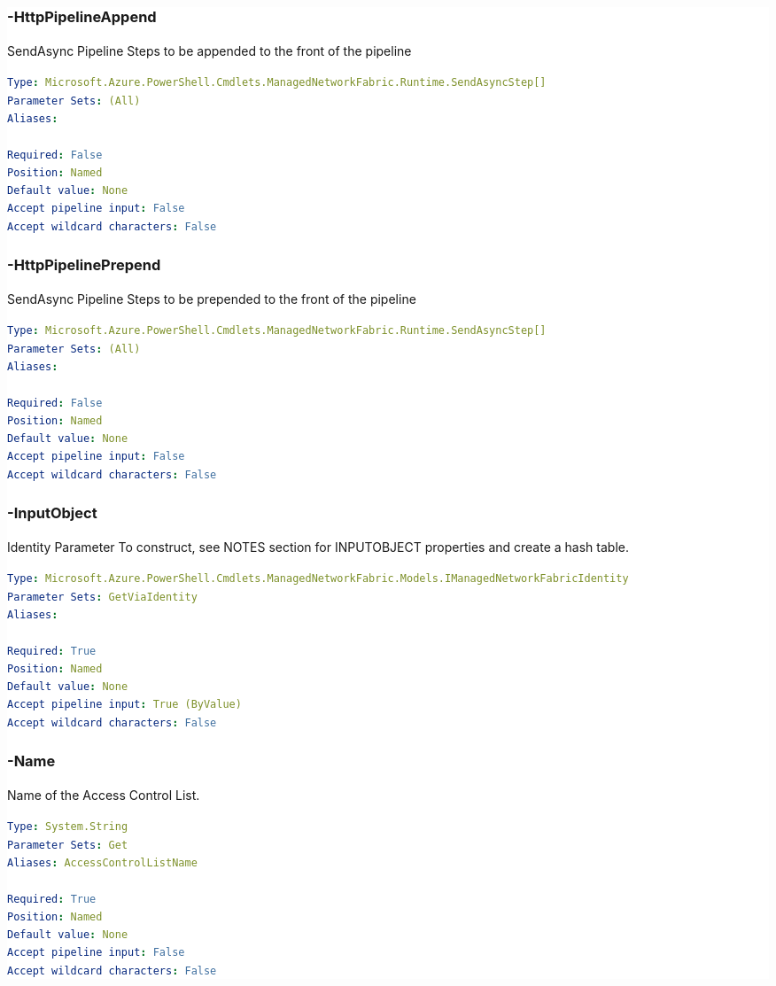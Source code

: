 ### -HttpPipelineAppend
SendAsync Pipeline Steps to be appended to the front of the pipeline

```yaml
Type: Microsoft.Azure.PowerShell.Cmdlets.ManagedNetworkFabric.Runtime.SendAsyncStep[]
Parameter Sets: (All)
Aliases:

Required: False
Position: Named
Default value: None
Accept pipeline input: False
Accept wildcard characters: False
```

### -HttpPipelinePrepend
SendAsync Pipeline Steps to be prepended to the front of the pipeline

```yaml
Type: Microsoft.Azure.PowerShell.Cmdlets.ManagedNetworkFabric.Runtime.SendAsyncStep[]
Parameter Sets: (All)
Aliases:

Required: False
Position: Named
Default value: None
Accept pipeline input: False
Accept wildcard characters: False
```

### -InputObject
Identity Parameter
To construct, see NOTES section for INPUTOBJECT properties and create a hash table.

```yaml
Type: Microsoft.Azure.PowerShell.Cmdlets.ManagedNetworkFabric.Models.IManagedNetworkFabricIdentity
Parameter Sets: GetViaIdentity
Aliases:

Required: True
Position: Named
Default value: None
Accept pipeline input: True (ByValue)
Accept wildcard characters: False
```

### -Name
Name of the Access Control List.

```yaml
Type: System.String
Parameter Sets: Get
Aliases: AccessControlListName

Required: True
Position: Named
Default value: None
Accept pipeline input: False
Accept wildcard characters: False
```

